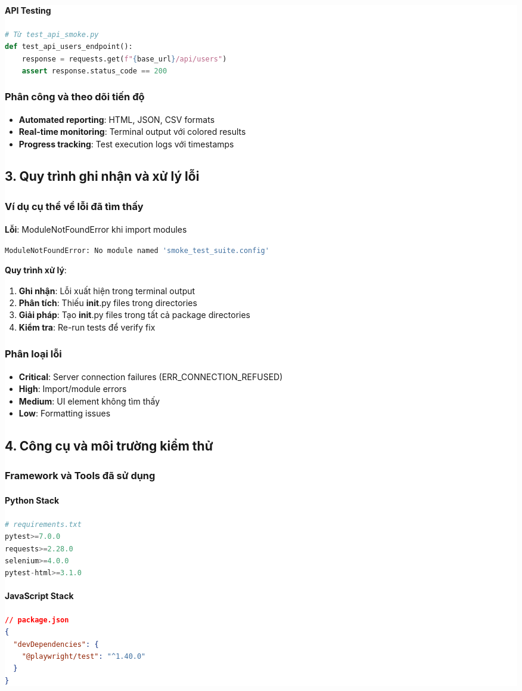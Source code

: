#### API Testing
```python
# Từ test_api_smoke.py
def test_api_users_endpoint():
    response = requests.get(f"{base_url}/api/users")
    assert response.status_code == 200
```

### Phân công và theo dõi tiến độ
- **Automated reporting**: HTML, JSON, CSV formats
- **Real-time monitoring**: Terminal output với colored results
- **Progress tracking**: Test execution logs với timestamps

## 3. Quy trình ghi nhận và xử lý lỗi

### Ví dụ cụ thể về lỗi đã tìm thấy

**Lỗi**: ModuleNotFoundError khi import modules
```bash
ModuleNotFoundError: No module named 'smoke_test_suite.config'
```

**Quy trình xử lý**:
1. **Ghi nhận**: Lỗi xuất hiện trong terminal output
2. **Phân tích**: Thiếu __init__.py files trong directories
3. **Giải pháp**: Tạo __init__.py files trong tất cả package directories
4. **Kiểm tra**: Re-run tests để verify fix

### Phân loại lỗi
- **Critical**: Server connection failures (ERR_CONNECTION_REFUSED)
- **High**: Import/module errors
- **Medium**: UI element không tìm thấy
- **Low**: Formatting issues

## 4. Công cụ và môi trường kiểm thử

### Framework và Tools đã sử dụng

#### Python Stack
```python
# requirements.txt
pytest>=7.0.0
requests>=2.28.0
selenium>=4.0.0
pytest-html>=3.1.0
```

#### JavaScript Stack
```json
// package.json
{
  "devDependencies": {
    "@playwright/test": "^1.40.0"
  }
}
```
